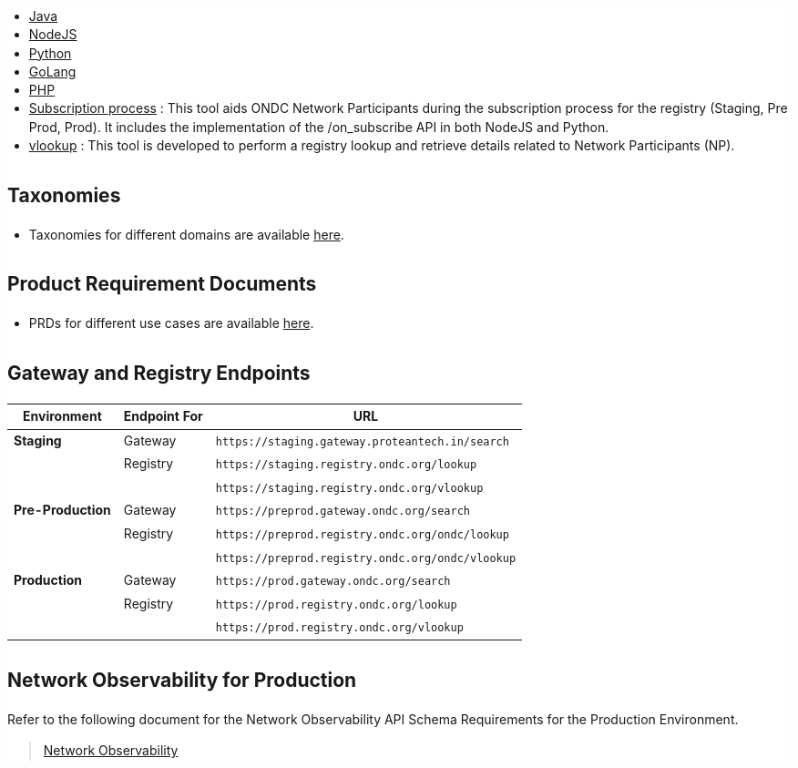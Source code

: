   - [Java](https://github.com/ONDC-Official/reference-implementations/tree/main/utilities/ondc-crypto-utility-master)
  - [NodeJS](https://github.com/ONDC-Official/reference-implementations/tree/main/utilities/ondc-crypto-sdk-nodejs)
  - [Python](https://github.com/ONDC-Official/reference-implementations/tree/main/utilities/signing_and_verification)
  - [GoLang](https://github.com/ONDC-Official/reference-implementations/tree/main/utilities/signing_and_verification/golang)
  - [PHP](https://github.com/ONDC-Official/reference-implementations/tree/main/utilities/signing_and_verification/php)
- [Subscription process](https://github.com/ONDC-Official/reference-implementations/tree/main/utilities/on_subscibe-service) : This tool aids ONDC Network Participants during the subscription process for the registry (Staging, Pre Prod, Prod). It includes the implementation of the /on_subscribe API in both NodeJS and Python.
- [vlookup](https://www.npmjs.com/package/vlookup-ondc) : This tool is developed to perform a registry lookup and retrieve details related to Network Participants (NP).

## Taxonomies

- Taxonomies for different domains are available [here](https://drive.google.com/drive/folders/1ZdhZh7wzl4C2452zMYh7wlAvCH-x1b2R).

## Product Requirement Documents

- PRDs for different use cases are available [here](https://drive.google.com/drive/folders/14eHd-AQm-lkyBoh6JZDk1kCuVQxvTMFE).


## Gateway and Registry Endpoints

| **Environment**      | **Endpoint For**   | **URL**                                                   |
|----------------------|---------------------|-----------------------------------------------------------|
| **Staging**          | Gateway     | `https://staging.gateway.proteantech.in/search`           |
|                      | Registry    | `https://staging.registry.ondc.org/lookup`              |
|                      |                     | `https://staging.registry.ondc.org/vlookup`               |
| **Pre-Production**   | Gateway     | `https://preprod.gateway.ondc.org/search`                  |
|                      | Registry    | `https://preprod.registry.ondc.org/ondc/lookup`         |
|                      |                     | `https://preprod.registry.ondc.org/ondc/vlookup`            |
| **Production**       | Gateway     | `https://prod.gateway.ondc.org/search`                    |
|                      | Registry    | `https://prod.registry.ondc.org/lookup`              |
|                      |                     | `https://prod.registry.ondc.org/vlookup`              |

## Network Observability for Production
Refer to the following document for the Network Observability API Schema Requirements for the Production Environment.
>[Network Observability](https://docs.google.com/document/d/1dP_QTLnI1T89mCcJVfbB0S1ZJ7Ej5y3o1Sr3nplserY/edit#heading=h.blfeo5vd64pc)
